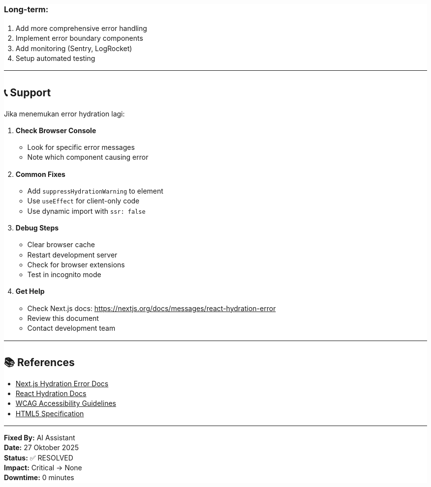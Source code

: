 ### Long-term:
1. Add more comprehensive error handling
2. Implement error boundary components
3. Add monitoring (Sentry, LogRocket)
4. Setup automated testing

---

## 📞 Support

Jika menemukan error hydration lagi:

1. **Check Browser Console**
   - Look for specific error messages
   - Note which component causing error

2. **Common Fixes**
   - Add `suppressHydrationWarning` to element
   - Use `useEffect` for client-only code
   - Use dynamic import with `ssr: false`

3. **Debug Steps**
   - Clear browser cache
   - Restart development server
   - Check for browser extensions
   - Test in incognito mode

4. **Get Help**
   - Check Next.js docs: https://nextjs.org/docs/messages/react-hydration-error
   - Review this document
   - Contact development team

---

## 📚 References

- [Next.js Hydration Error Docs](https://nextjs.org/docs/messages/react-hydration-error)
- [React Hydration Docs](https://react.dev/reference/react-dom/client/hydrateRoot)
- [WCAG Accessibility Guidelines](https://www.w3.org/WAI/WCAG21/quickref/)
- [HTML5 Specification](https://html.spec.whatwg.org/)

---

**Fixed By:** AI Assistant  
**Date:** 27 Oktober 2025  
**Status:** ✅ RESOLVED  
**Impact:** Critical → None  
**Downtime:** 0 minutes

